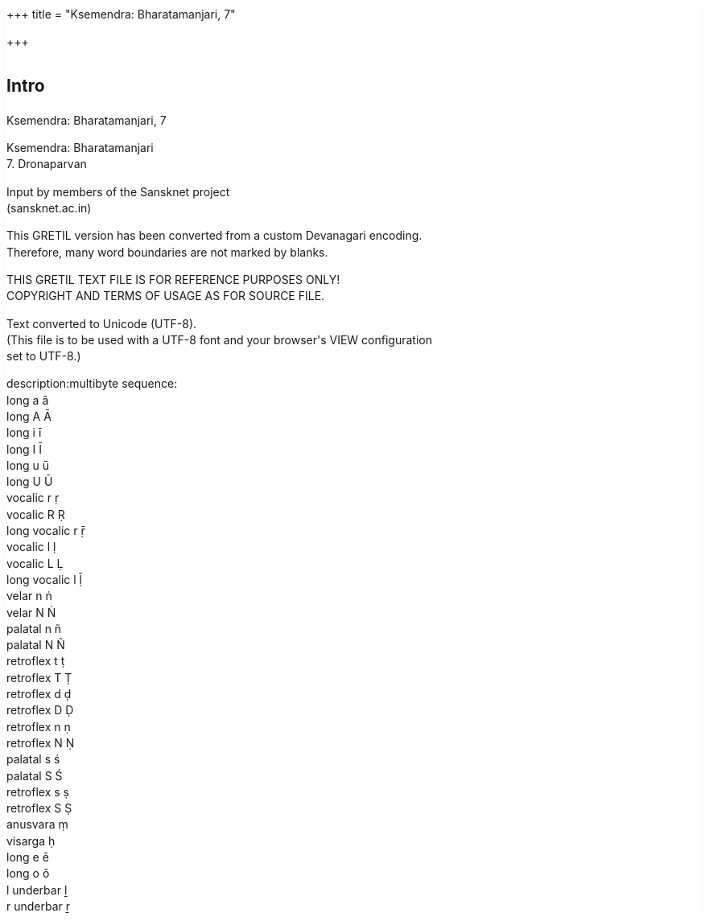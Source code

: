 +++
title = "Ksemendra: Bharatamanjari, 7"

+++


## Intro
  
  
  
  
Ksemendra: Bharatamanjari, 7  
  
  
  
  
Ksemendra: Bharatamanjari  
7. Dronaparvan  
  
  
Input by members of the Sansknet project  
(sansknet.ac.in)  
  
  
  
This GRETIL version has been converted from a custom Devanagari encoding.  
Therefore, many word boundaries are not marked by blanks.  
  
  
  
  
  
THIS GRETIL TEXT FILE IS FOR REFERENCE PURPOSES ONLY!  
COPYRIGHT AND TERMS OF USAGE AS FOR SOURCE FILE.  
  
Text converted to Unicode (UTF-8).  
(This file is to be used with a UTF-8 font and your browser's VIEW configuration  
set to UTF-8.)  
  
  
  
description:multibyte sequence:  
long a  ā     
long A  Ā     
long i  ī     
long I  Ī     
long u  ū     
long U  Ū     
vocalic r  ṛ    
vocalic R  Ṛ    
long vocalic r  ṝ    
vocalic l  ḷ    
vocalic L  Ḷ    
long vocalic l  ḹ    
velar n  ṅ    
velar N  Ṅ    
palatal n  ñ     
palatal N  Ñ     
retroflex t  ṭ    
retroflex T  Ṭ    
retroflex d  ḍ    
retroflex D  Ḍ    
retroflex n  ṇ    
retroflex N  Ṇ    
palatal s  ś     
palatal S  Ś     
retroflex s  ṣ    
retroflex S  Ṣ    
anusvara  ṃ    
visarga  ḥ    
long e  ē     
long o  ō     
l underbar  ḻ    
r underbar  ṟ    